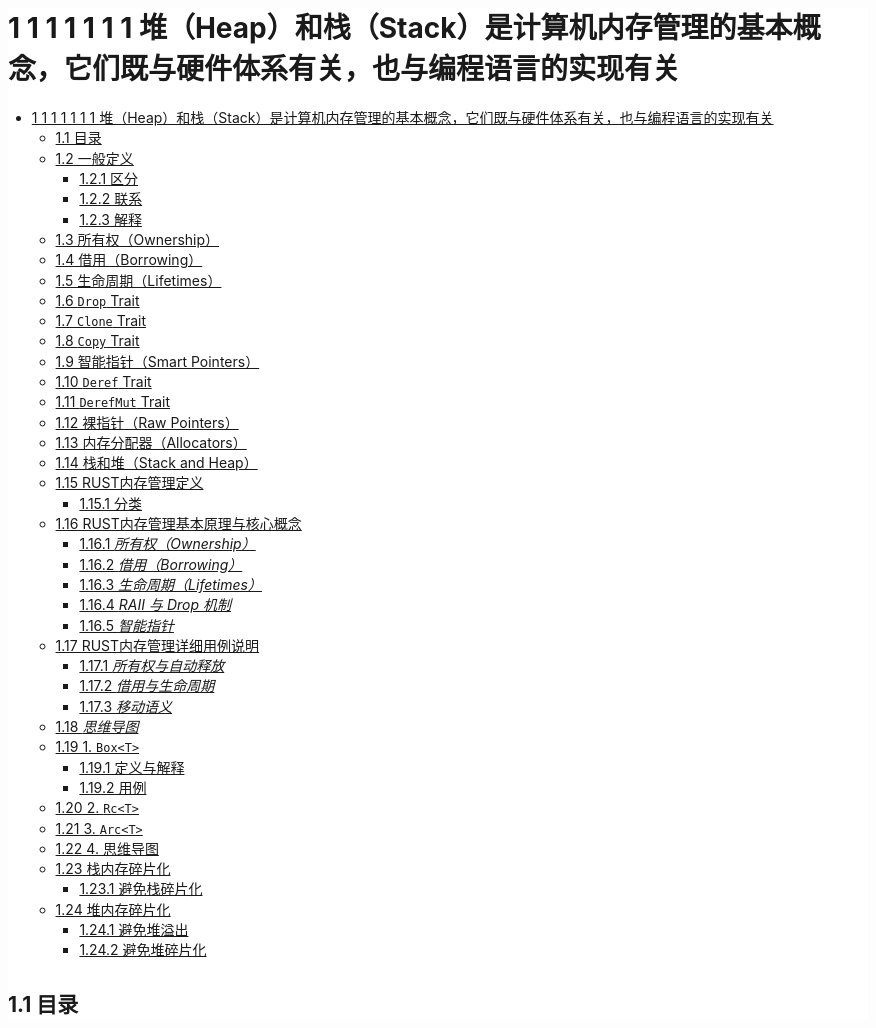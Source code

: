 # 1 1 1 1 1 1 1 堆（Heap）和栈（Stack）是计算机内存管理的基本概念，它们既与硬件体系有关，也与编程语言的实现有关


- [1 1 1 1 1 1 1 堆（Heap）和栈（Stack）是计算机内存管理的基本概念，它们既与硬件体系有关，也与编程语言的实现有关](#1-1-1-1-1-1-1-堆（heap）和栈（stack）是计算机内存管理的基本概念，它们既与硬件体系有关，也与编程语言的实现有关)
  - [1.1 目录](#目录)
  - [1.2 一般定义](#一般定义)
    - [1.2.1 区分](#区分)
    - [1.2.2 联系](#联系)
    - [1.2.3 解释](#解释)
  - [1.3 所有权（Ownership）](#所有权（ownership）)
  - [1.4 借用（Borrowing）](#借用（borrowing）)
  - [1.5 生命周期（Lifetimes）](#生命周期（lifetimes）)
  - [1.6 `Drop` Trait](#drop-trait)
  - [1.7 `Clone` Trait](#clone-trait)
  - [1.8 `Copy` Trait](#copy-trait)
  - [1.9 智能指针（Smart Pointers）](#智能指针（smart-pointers）)
  - [1.10 `Deref` Trait](#deref-trait)
  - [1.11 `DerefMut` Trait](#derefmut-trait)
  - [1.12 裸指针（Raw Pointers）](#裸指针（raw-pointers）)
  - [1.13 内存分配器（Allocators）](#内存分配器（allocators）)
  - [1.14 栈和堆（Stack and Heap）](#栈和堆（stack-and-heap）)
  - [1.15 RUST内存管理定义](#rust内存管理定义)
    - [1.15.1 分类](#分类)
  - [1.16 RUST内存管理基本原理与核心概念](#rust内存管理基本原理与核心概念)
    - [1.16.1 *所有权（Ownership）*](#*所有权（ownership）*)
    - [1.16.2 *借用（Borrowing）*](#*借用（borrowing）*)
    - [1.16.3 *生命周期（Lifetimes）*](#*生命周期（lifetimes）*)
    - [1.16.4 *RAII 与 Drop 机制*](#*raii-与-drop-机制*)
    - [1.16.5 *智能指针*](#*智能指针*)
  - [1.17 RUST内存管理详细用例说明](#rust内存管理详细用例说明)
    - [1.17.1 *所有权与自动释放*](#*所有权与自动释放*)
    - [1.17.2 *借用与生命周期*](#*借用与生命周期*)
    - [1.17.3 *移动语义*](#*移动语义*)
  - [1.18 *思维导图*](#*思维导图*)
  - [1.19 1. `Box<T>`](#1-box<t>)
    - [1.19.1 定义与解释](#定义与解释)
    - [1.19.2 用例](#用例)
  - [1.20 2. `Rc<T>`](#2-rc<t>)
  - [1.21 3. `Arc<T>`](#3-arc<t>)
  - [1.22 4. 思维导图](#4-思维导图)
  - [1.23 栈内存碎片化](#栈内存碎片化)
    - [1.23.1 避免栈碎片化](#避免栈碎片化)
  - [1.24 堆内存碎片化](#堆内存碎片化)
    - [1.24.1 避免堆溢出](#避免堆溢出)
    - [1.24.2 避免堆碎片化](#避免堆碎片化)


## 1.1 目录
